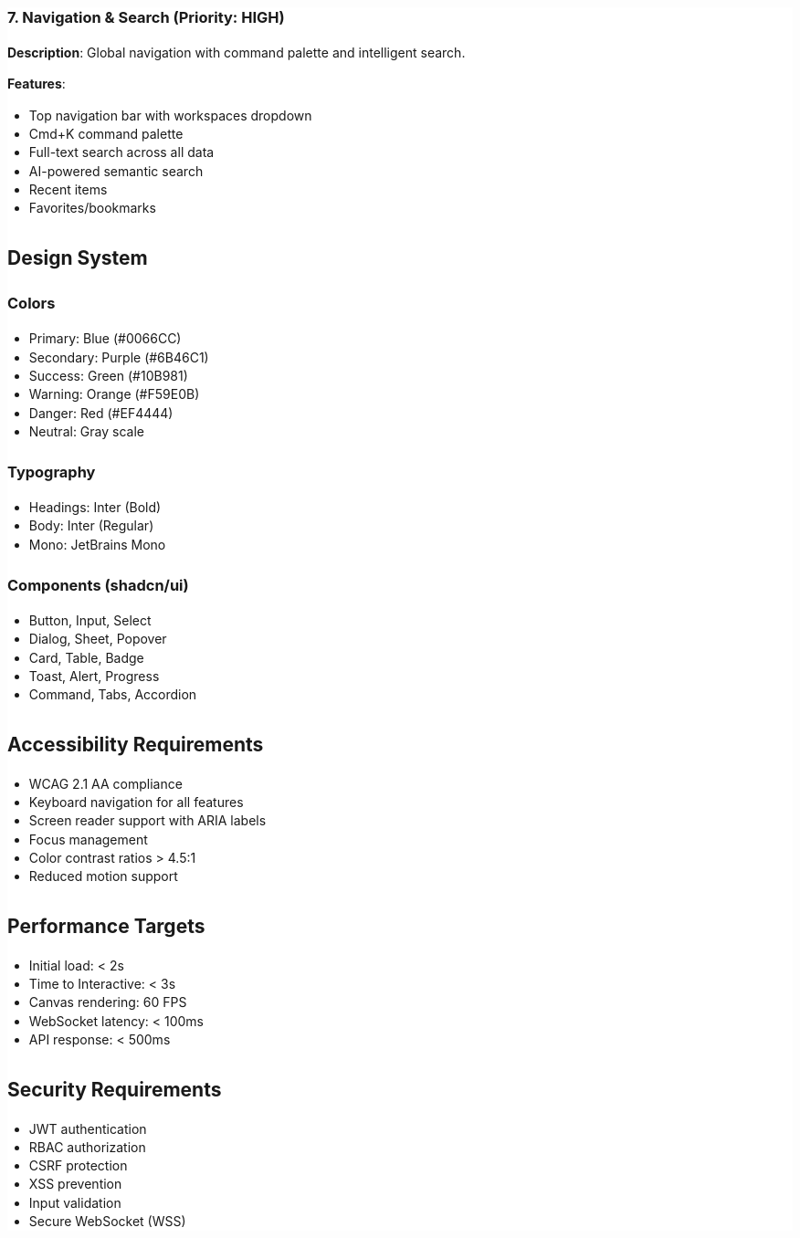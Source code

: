 ### 7. Navigation & Search (Priority: HIGH)
**Description**: Global navigation with command palette and intelligent search.

**Features**:
- Top navigation bar with workspaces dropdown
- Cmd+K command palette
- Full-text search across all data
- AI-powered semantic search
- Recent items
- Favorites/bookmarks

## Design System

### Colors
- Primary: Blue (#0066CC)
- Secondary: Purple (#6B46C1)
- Success: Green (#10B981)
- Warning: Orange (#F59E0B)
- Danger: Red (#EF4444)
- Neutral: Gray scale

### Typography
- Headings: Inter (Bold)
- Body: Inter (Regular)
- Mono: JetBrains Mono

### Components (shadcn/ui)
- Button, Input, Select
- Dialog, Sheet, Popover
- Card, Table, Badge
- Toast, Alert, Progress
- Command, Tabs, Accordion

## Accessibility Requirements
- WCAG 2.1 AA compliance
- Keyboard navigation for all features
- Screen reader support with ARIA labels
- Focus management
- Color contrast ratios > 4.5:1
- Reduced motion support

## Performance Targets
- Initial load: < 2s
- Time to Interactive: < 3s
- Canvas rendering: 60 FPS
- WebSocket latency: < 100ms
- API response: < 500ms

## Security Requirements
- JWT authentication
- RBAC authorization
- CSRF protection
- XSS prevention
- Input validation
- Secure WebSocket (WSS)
